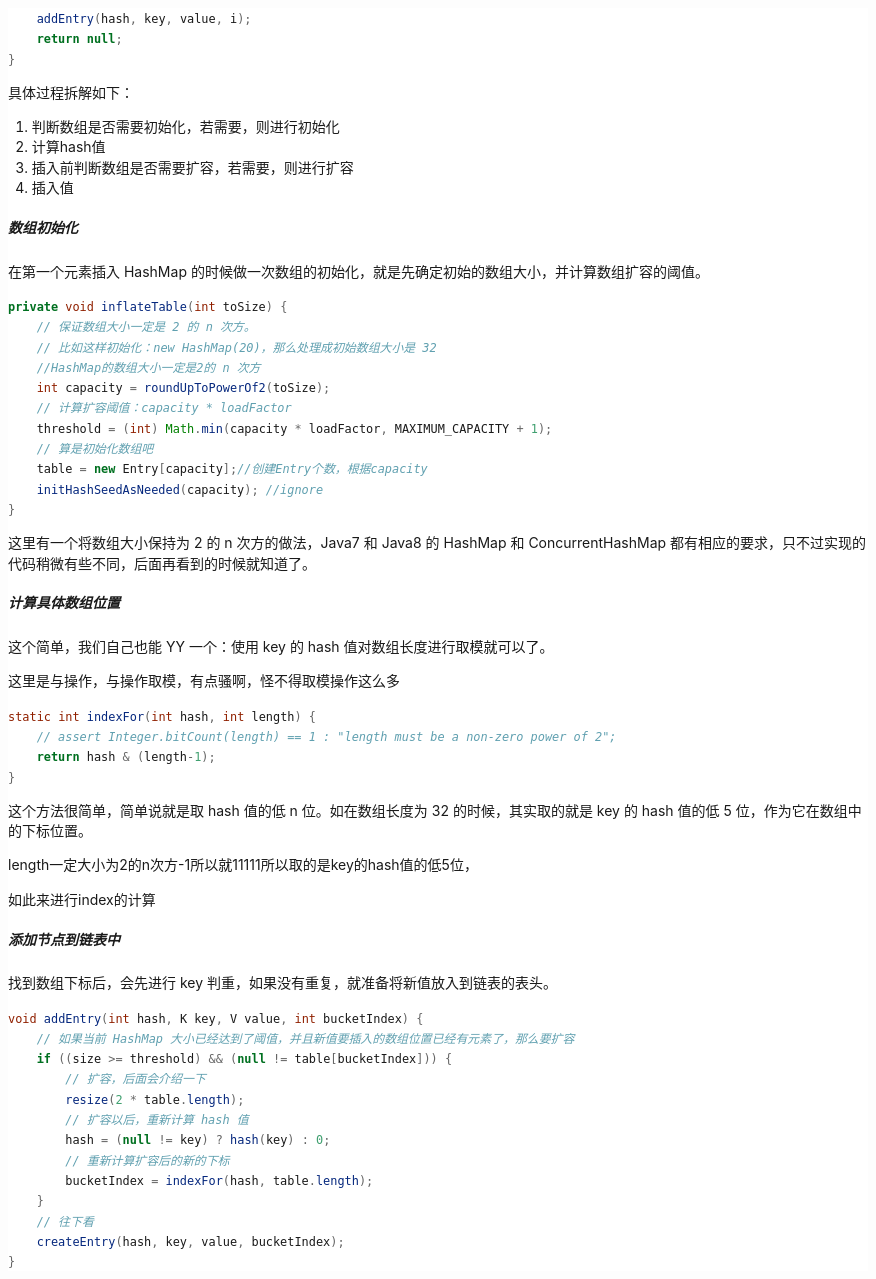```java
    addEntry(hash, key, value, i);
    return null;
}
```

具体过程拆解如下：

1. 判断数组是否需要初始化，若需要，则进行初始化
2. 计算hash值
3. 插入前判断数组是否需要扩容，若需要，则进行扩容
4. 插入值

##### 数组初始化

在第一个元素插入 HashMap 的时候做一次数组的初始化，就是先确定初始的数组大小，并计算数组扩容的阈值。

```java
private void inflateTable(int toSize) {
    // 保证数组大小一定是 2 的 n 次方。
    // 比如这样初始化：new HashMap(20)，那么处理成初始数组大小是 32 
    //HashMap的数组大小一定是2的 n 次方
    int capacity = roundUpToPowerOf2(toSize);
    // 计算扩容阈值：capacity * loadFactor
    threshold = (int) Math.min(capacity * loadFactor, MAXIMUM_CAPACITY + 1);
    // 算是初始化数组吧
    table = new Entry[capacity];//创建Entry个数，根据capacity
    initHashSeedAsNeeded(capacity); //ignore
}
```

这里有一个将数组大小保持为 2 的 n 次方的做法，Java7 和 Java8 的 HashMap 和 ConcurrentHashMap 都有相应的要求，只不过实现的代码稍微有些不同，后面再看到的时候就知道了。

##### 计算具体数组位置

这个简单，我们自己也能 YY 一个：使用 key 的 hash 值对数组长度进行取模就可以了。

这里是与操作，与操作取模，有点骚啊，怪不得取模操作这么多

```java
static int indexFor(int hash, int length) {
    // assert Integer.bitCount(length) == 1 : "length must be a non-zero power of 2";
    return hash & (length-1);
}
```

这个方法很简单，简单说就是取 hash 值的低 n 位。如在数组长度为 32 的时候，其实取的就是 key 的 hash 值的低 5 位，作为它在数组中的下标位置。

length一定大小为2的n次方-1所以就11111所以取的是key的hash值的低5位，

如此来进行index的计算

##### 添加节点到链表中

找到数组下标后，会先进行 key 判重，如果没有重复，就准备将新值放入到链表的表头。

```java
void addEntry(int hash, K key, V value, int bucketIndex) {
    // 如果当前 HashMap 大小已经达到了阈值，并且新值要插入的数组位置已经有元素了，那么要扩容
    if ((size >= threshold) && (null != table[bucketIndex])) {
        // 扩容，后面会介绍一下
        resize(2 * table.length);
        // 扩容以后，重新计算 hash 值
        hash = (null != key) ? hash(key) : 0;
        // 重新计算扩容后的新的下标
        bucketIndex = indexFor(hash, table.length);
    }
    // 往下看
    createEntry(hash, key, value, bucketIndex);
}
```